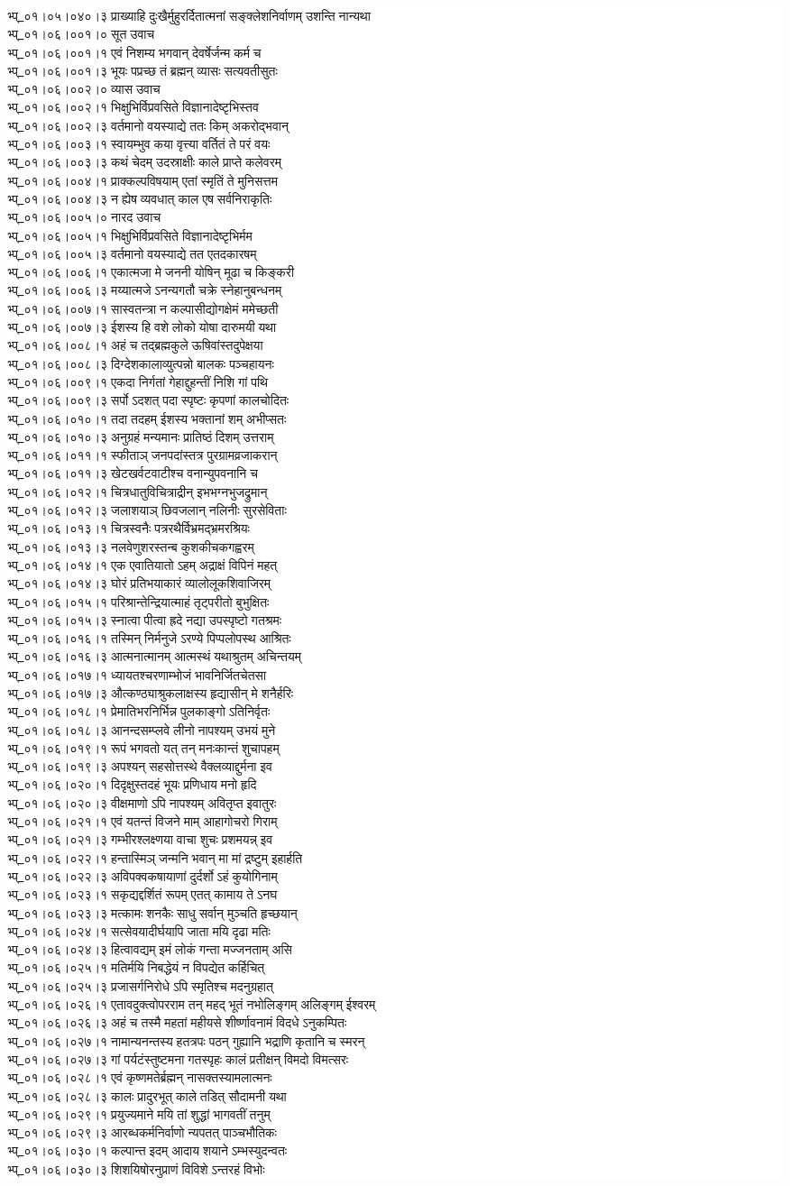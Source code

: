भ्प्_०१।०५।०४०।३ प्राख्याहि दुःखैर्मुहुरर्दितात्मनां सङ्क्लेशनिर्वाणम् उशन्ति नान्यथा  
भ्प्_०१।०६।००१।० सूत उवाच  
भ्प्_०१।०६।००१।१ एवं निशम्य भगवान् देवर्षेर्जन्म कर्म च  
भ्प्_०१।०६।००१।३ भूयः पप्रच्छ तं ब्रह्मन् व्यासः सत्यवतीसुतः  
भ्प्_०१।०६।००२।० व्यास उवाच  
भ्प्_०१।०६।००२।१ भिक्षुभिर्विप्रवसिते विज्ञानादेष्टृभिस्तव  
भ्प्_०१।०६।००२।३ वर्तमानो वयस्याद्ये ततः किम् अकरोद्भवान्  
भ्प्_०१।०६।००३।१ स्वायम्भुव कया वृत्त्या वर्तितं ते परं वयः  
भ्प्_०१।०६।००३।३ कथं चेदम् उदस्राक्षीः काले प्राप्ते कलेवरम्  
भ्प्_०१।०६।००४।१ प्राक्कल्पविषयाम् एतां स्मृतिं ते मुनिसत्तम  
भ्प्_०१।०६।००४।३ न ह्येष व्यवधात् काल एष सर्वनिराकृतिः  
भ्प्_०१।०६।००५।० नारद उवाच  
भ्प्_०१।०६।००५।१ भिक्षुभिर्विप्रवसिते विज्ञानादेष्टृभिर्मम  
भ्प्_०१।०६।००५।३ वर्तमानो वयस्याद्ये तत एतदकारषम्  
भ्प्_०१।०६।००६।१ एकात्मजा मे जननी योषिन् मूढा च किङ्करी  
भ्प्_०१।०६।००६।३ मय्यात्मजे ऽनन्यगतौ चक्रे स्नेहानुबन्धनम्  
भ्प्_०१।०६।००७।१ सास्वतन्त्रा न कल्पासीद्योगक्षेमं ममेच्छती  
भ्प्_०१।०६।००७।३ ईशस्य हि वशे लोको योषा दारुमयी यथा  
भ्प्_०१।०६।००८।१ अहं च तद्ब्रह्मकुले ऊषिवांस्तदुपेक्षया  
भ्प्_०१।०६।००८।३ दिग्देशकालाव्युत्पन्नो बालकः पञ्चहायनः  
भ्प्_०१।०६।००९।१ एकदा निर्गतां गेहाद्दुहन्तीं निशि गां पथि  
भ्प्_०१।०६।००९।३ सर्पो ऽदशत् पदा स्पृष्टः कृपणां कालचोदितः  
भ्प्_०१।०६।०१०।१ तदा तदहम् ईशस्य भक्तानां शम् अभीप्सतः  
भ्प्_०१।०६।०१०।३ अनुग्रहं मन्यमानः प्रातिष्ठं दिशम् उत्तराम्  
भ्प्_०१।०६।०११।१ स्फीताञ् जनपदांस्तत्र पुरग्रामव्रजाकरान्  
भ्प्_०१।०६।०११।३ खेटखर्वटवाटीश्च वनान्युपवनानि च  
भ्प्_०१।०६।०१२।१ चित्रधातुविचित्राद्रीन् इभभग्नभुजद्रुमान्  
भ्प्_०१।०६।०१२।३ जलाशयाञ् छिवजलान् नलिनीः सुरसेविताः  
भ्प्_०१।०६।०१३।१ चित्रस्वनैः पत्ररथैर्विभ्रमद्भ्रमरश्रियः  
भ्प्_०१।०६।०१३।३ नलवेणुशरस्तन्ब कुशकीचकगह्वरम्  
भ्प्_०१।०६।०१४।१ एक एवातियातो ऽहम् अद्राक्षं विपिनं महत्  
भ्प्_०१।०६।०१४।३ घोरं प्रतिभयाकारं व्यालोलूकशिवाजिरम्  
भ्प्_०१।०६।०१५।१ परिश्रान्तेन्द्रियात्माहं तृट्परीतो बुभुक्षितः  
भ्प्_०१।०६।०१५।३ स्नात्वा पीत्वा ह्रदे नद्या उपस्पृष्टो गतश्रमः  
भ्प्_०१।०६।०१६।१ तस्मिन् निर्मनुजे ऽरण्ये पिप्पलोपस्थ आश्रितः  
भ्प्_०१।०६।०१६।३ आत्मनात्मानम् आत्मस्थं यथाश्रुतम् अचिन्तयम्  
भ्प्_०१।०६।०१७।१ ध्यायतश्चरणाम्भोजं भावनिर्जितचेतसा  
भ्प्_०१।०६।०१७।३ औत्कण्ठ्याश्रुकलाक्षस्य हृद्यासीन् मे शनैर्हरिः  
भ्प्_०१।०६।०१८।१ प्रेमातिभरनिर्भिन्न पुलकाङ्गो ऽतिनिर्वृतः  
भ्प्_०१।०६।०१८।३ आनन्दसम्प्लवे लीनो नापश्यम् उभयं मुने  
भ्प्_०१।०६।०१९।१ रूपं भगवतो यत् तन् मनःकान्तं शुचापहम्  
भ्प्_०१।०६।०१९।३ अपश्यन् सहसोत्तस्थे वैक्लव्याद्दुर्मना इव  
भ्प्_०१।०६।०२०।१ दिदृक्षुस्तदहं भूयः प्रणिधाय मनो हृदि  
भ्प्_०१।०६।०२०।३ वीक्षमाणो ऽपि नापश्यम् अवितृप्त इवातुरः  
भ्प्_०१।०६।०२१।१ एवं यतन्तं विजने माम् आहागोचरो गिराम्  
भ्प्_०१।०६।०२१।३ गम्भीरश्लक्ष्णया वाचा शुचः प्रशमयन्न् इव  
भ्प्_०१।०६।०२२।१ हन्तास्मिञ् जन्मनि भवान् मा मां द्रष्टुम् इहार्हति  
भ्प्_०१।०६।०२२।३ अविपक्वकषायाणां दुर्दर्शो ऽहं कुयोगिनाम्  
भ्प्_०१।०६।०२३।१ सकृद्यद्दर्शितं रूपम् एतत् कामाय ते ऽनघ  
भ्प्_०१।०६।०२३।३ मत्कामः शनकैः साधु सर्वान् मुञ्चति हृच्छयान्  
भ्प्_०१।०६।०२४।१ सत्सेवयादीर्घयापि जाता मयि दृढा मतिः  
भ्प्_०१।०६।०२४।३ हित्वावद्यम् इमं लोकं गन्ता मज्जनताम् असि  
भ्प्_०१।०६।०२५।१ मतिर्मयि निबद्धेयं न विपद्येत कर्हिचित्  
भ्प्_०१।०६।०२५।३ प्रजासर्गनिरोधे ऽपि स्मृतिश्च मदनुग्रहात्  
भ्प्_०१।०६।०२६।१ एतावदुक्त्वोपरराम तन् महद् भूतं नभोलिङ्गम् अलिङ्गम् ईश्वरम्  
भ्प्_०१।०६।०२६।३ अहं च तस्मै महतां महीयसे शीर्ष्णावनामं विदधे ऽनुकम्पितः  
भ्प्_०१।०६।०२७।१ नामान्यनन्तस्य हतत्रपः पठन् गुह्यानि भद्राणि कृतानि च स्मरन्  
भ्प्_०१।०६।०२७।३ गां पर्यटंस्तुष्टमना गतस्पृहः कालं प्रतीक्षन् विमदो विमत्सरः  
भ्प्_०१।०६।०२८।१ एवं कृष्णमतेर्ब्रह्मन् नासक्तस्यामलात्मनः  
भ्प्_०१।०६।०२८।३ कालः प्रादुरभूत् काले तडित् सौदामनी यथा  
भ्प्_०१।०६।०२९।१ प्रयुज्यमाने मयि तां शुद्धां भागवतीं तनुम्  
भ्प्_०१।०६।०२९।३ आरब्धकर्मनिर्वाणो न्यपतत् पाञ्चभौतिकः  
भ्प्_०१।०६।०३०।१ कल्पान्त इदम् आदाय शयाने ऽम्भस्युदन्वतः  
भ्प्_०१।०६।०३०।३ शिशयिषोरनुप्राणं विविशे ऽन्तरहं विभोः  